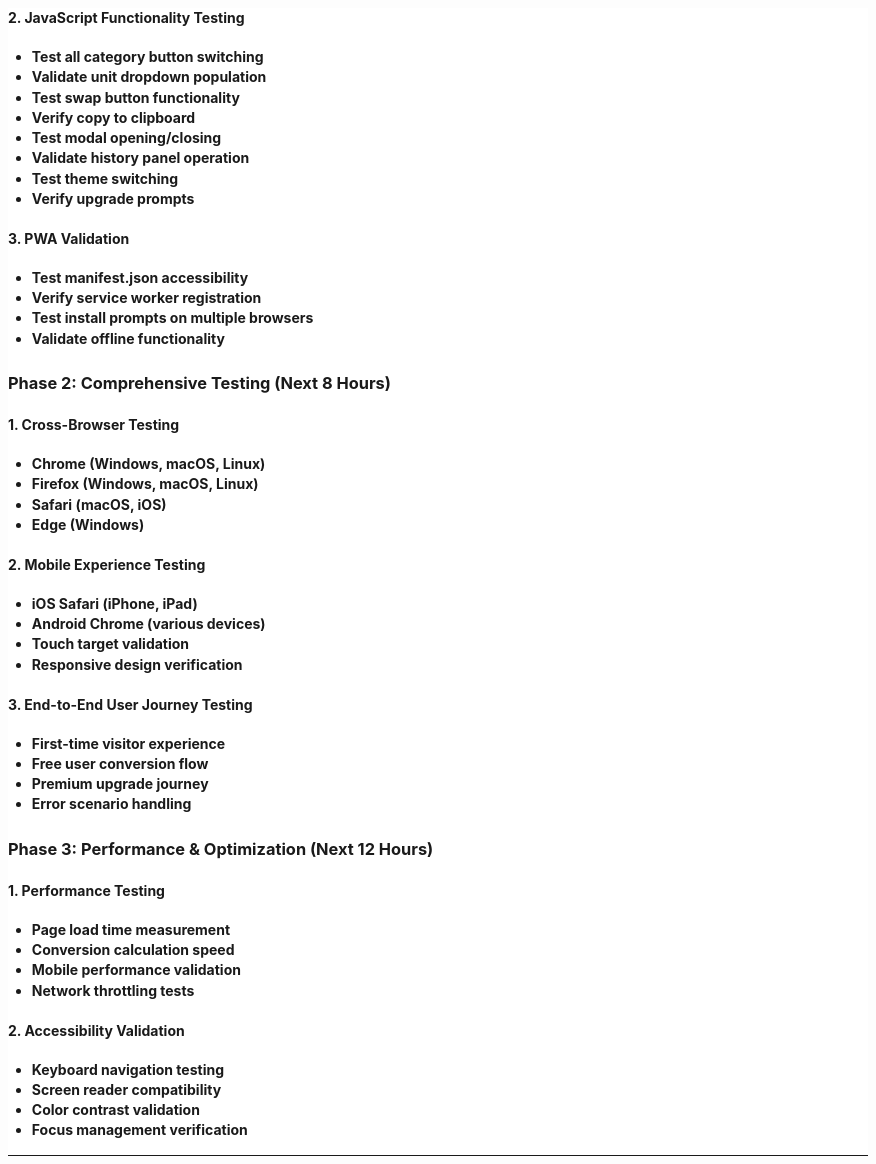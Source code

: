 
#### **2. JavaScript Functionality Testing**
- **Test all category button switching**
- **Validate unit dropdown population**
- **Test swap button functionality**
- **Verify copy to clipboard**
- **Test modal opening/closing**
- **Validate history panel operation**
- **Test theme switching**
- **Verify upgrade prompts**

#### **3. PWA Validation**
- **Test manifest.json accessibility**
- **Verify service worker registration**
- **Test install prompts on multiple browsers**
- **Validate offline functionality**

### **Phase 2: Comprehensive Testing (Next 8 Hours)**

#### **1. Cross-Browser Testing**
- **Chrome (Windows, macOS, Linux)**
- **Firefox (Windows, macOS, Linux)**
- **Safari (macOS, iOS)**
- **Edge (Windows)**

#### **2. Mobile Experience Testing**
- **iOS Safari (iPhone, iPad)**
- **Android Chrome (various devices)**
- **Touch target validation**
- **Responsive design verification**

#### **3. End-to-End User Journey Testing**
- **First-time visitor experience**
- **Free user conversion flow**
- **Premium upgrade journey**
- **Error scenario handling**

### **Phase 3: Performance & Optimization (Next 12 Hours)**

#### **1. Performance Testing**
- **Page load time measurement**
- **Conversion calculation speed**
- **Mobile performance validation**
- **Network throttling tests**

#### **2. Accessibility Validation**
- **Keyboard navigation testing**
- **Screen reader compatibility**
- **Color contrast validation**
- **Focus management verification**

---